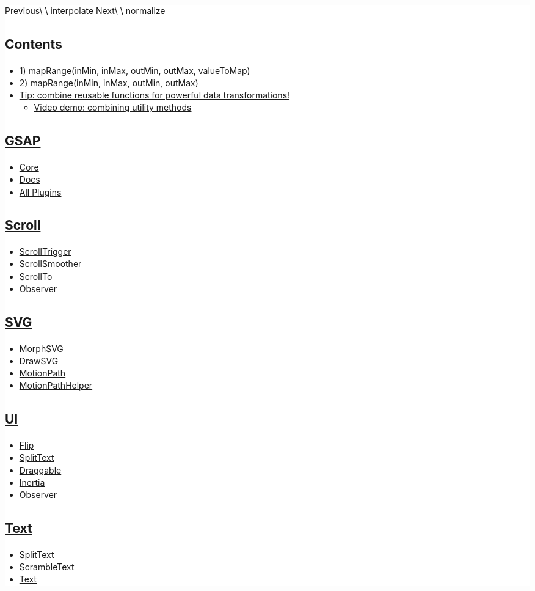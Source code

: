 [Previous\\
\\
interpolate](https://gsap.com/docs/v3/GSAP/UtilityMethods/interpolate()) [Next\\
\\
normalize](https://gsap.com/docs/v3/GSAP/UtilityMethods/normalize())

## Contents

- [1) mapRange(inMin, inMax, outMin, outMax, valueToMap)](https://gsap.com/docs/v3/GSAP/UtilityMethods/mapRange()/#1-maprangeinmin-inmax-outmin-outmax-valuetomap)
- [2) mapRange(inMin, inMax, outMin, outMax)](https://gsap.com/docs/v3/GSAP/UtilityMethods/mapRange()/#2-maprangeinmin-inmax-outmin-outmax)
- [Tip: combine reusable functions for powerful data transformations!](https://gsap.com/docs/v3/GSAP/UtilityMethods/mapRange()/#tip-combine-reusable-functions-for-powerful-data-transformations)
  - [Video demo: combining utility methods](https://gsap.com/docs/v3/GSAP/UtilityMethods/mapRange()/#video-demo-combining-utility-methods)

## [GSAP](https://gsap.com/)

- [Core](https://gsap.com/core/)
- [Docs](https://gsap.com/docs/v3)
- [All Plugins](https://gsap.com/docs/v3/Plugins/)

## [Scroll](https://gsap.com/scroll/)

- [ScrollTrigger](https://gsap.com/docs/v3/Plugins/ScrollTrigger)
- [ScrollSmoother](https://gsap.com/docs/v3/Plugins/ScrollSmoother)
- [ScrollTo](https://gsap.com/docs/v3/Plugins/ScrollToPlugin)
- [Observer](https://gsap.com/docs/v3/Plugins/Observer)

## [SVG](https://gsap.com/svg/)

- [MorphSVG](https://gsap.com/docs/v3/Plugins/MorphSVGPlugin)
- [DrawSVG](https://gsap.com/docs/v3/Plugins/DrawSVGPlugin)
- [MotionPath](https://gsap.com/docs/v3/Plugins/MotionPathPlugin)
- [MotionPathHelper](https://gsap.com/docs/v3/Plugins/MotionPathHelper)

## [UI](https://gsap.com/ui/)

- [Flip](https://gsap.com/docs/v3/Plugins/Flip)
- [SplitText](https://gsap.com/docs/v3/Plugins/SplitText)
- [Draggable](https://gsap.com/docs/v3/Plugins/Draggable)
- [Inertia](https://gsap.com/docs/v3/Plugins/InertiaPlugin)
- [Observer](https://gsap.com/docs/v3/Plugins/Observer)

## [Text](https://gsap.com/text/)

- [SplitText](https://gsap.com/docs/v3/Plugins/SplitText)
- [ScrambleText](https://gsap.com/docs/v3/Plugins/ScrambleTextPlugin)
- [Text](https://gsap.com/docs/v3/Plugins/TextPlugin)
